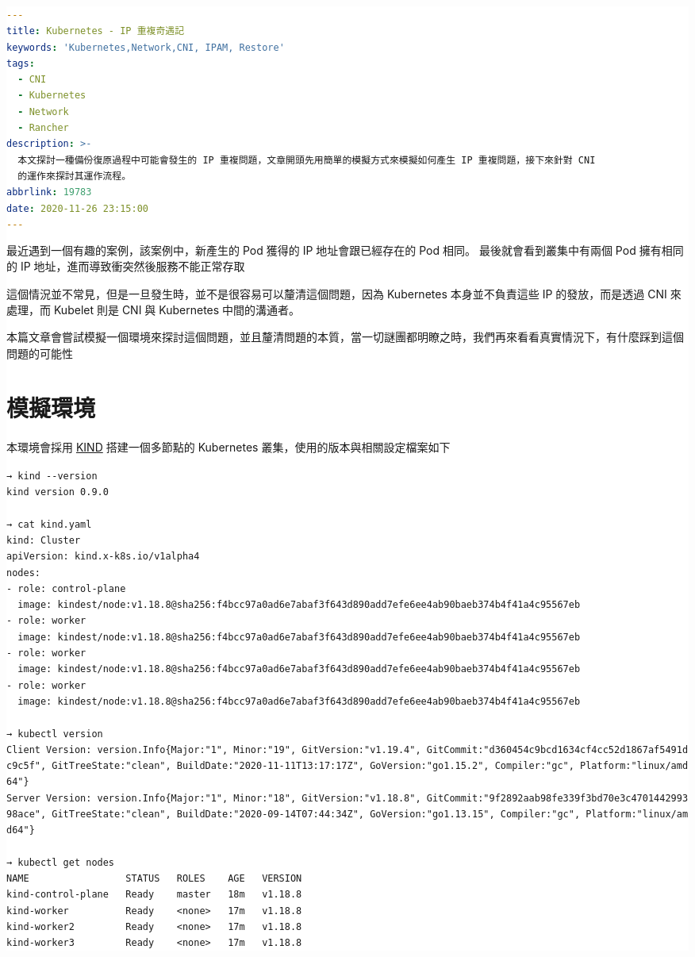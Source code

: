 ```yaml
---
title: Kubernetes - IP 重複奇遇記
keywords: 'Kubernetes,Network,CNI, IPAM, Restore'
tags:
  - CNI
  - Kubernetes
  - Network
  - Rancher
description: >-
  本文探討一種備份復原過程中可能會發生的 IP 重複問題，文章開頭先用簡單的模擬方式來模擬如何產生 IP 重複問題，接下來針對 CNI
  的運作來探討其運作流程。
abbrlink: 19783
date: 2020-11-26 23:15:00
---
```


最近遇到一個有趣的案例，該案例中，新產生的 Pod 獲得的 IP 地址會跟已經存在的 Pod 相同。
最後就會看到叢集中有兩個 Pod 擁有相同的 IP 地址，進而導致衝突然後服務不能正常存取

這個情況並不常見，但是一旦發生時，並不是很容易可以釐清這個問題，因為 Kubernetes 本身並不負責這些 IP 的發放，而是透過 CNI 來處理，而 Kubelet 則是 CNI 與 Kubernetes 中間的溝通者。


本篇文章會嘗試模擬一個環境來探討這個問題，並且釐清問題的本質，當一切謎團都明瞭之時，我們再來看看真實情況下，有什麼踩到這個問題的可能性



# 模擬環境
本環境會採用 [KIND](https://kind.sigs.k8s.io/) 搭建一個多節點的 Kubernetes 叢集，使用的版本與相關設定檔案如下
```
→ kind --version
kind version 0.9.0

→ cat kind.yaml
kind: Cluster
apiVersion: kind.x-k8s.io/v1alpha4
nodes:
- role: control-plane
  image: kindest/node:v1.18.8@sha256:f4bcc97a0ad6e7abaf3f643d890add7efe6ee4ab90baeb374b4f41a4c95567eb
- role: worker
  image: kindest/node:v1.18.8@sha256:f4bcc97a0ad6e7abaf3f643d890add7efe6ee4ab90baeb374b4f41a4c95567eb
- role: worker
  image: kindest/node:v1.18.8@sha256:f4bcc97a0ad6e7abaf3f643d890add7efe6ee4ab90baeb374b4f41a4c95567eb
- role: worker
  image: kindest/node:v1.18.8@sha256:f4bcc97a0ad6e7abaf3f643d890add7efe6ee4ab90baeb374b4f41a4c95567eb

→ kubectl version
Client Version: version.Info{Major:"1", Minor:"19", GitVersion:"v1.19.4", GitCommit:"d360454c9bcd1634cf4cc52d1867af5491dc9c5f", GitTreeState:"clean", BuildDate:"2020-11-11T13:17:17Z", GoVersion:"go1.15.2", Compiler:"gc", Platform:"linux/amd64"}
Server Version: version.Info{Major:"1", Minor:"18", GitVersion:"v1.18.8", GitCommit:"9f2892aab98fe339f3bd70e3c470144299398ace", GitTreeState:"clean", BuildDate:"2020-09-14T07:44:34Z", GoVersion:"go1.13.15", Compiler:"gc", Platform:"linux/amd64"}

→ kubectl get nodes
NAME                 STATUS   ROLES    AGE   VERSION
kind-control-plane   Ready    master   18m   v1.18.8
kind-worker          Ready    <none>   17m   v1.18.8
kind-worker2         Ready    <none>   17m   v1.18.8
kind-worker3         Ready    <none>   17m   v1.18.8
```